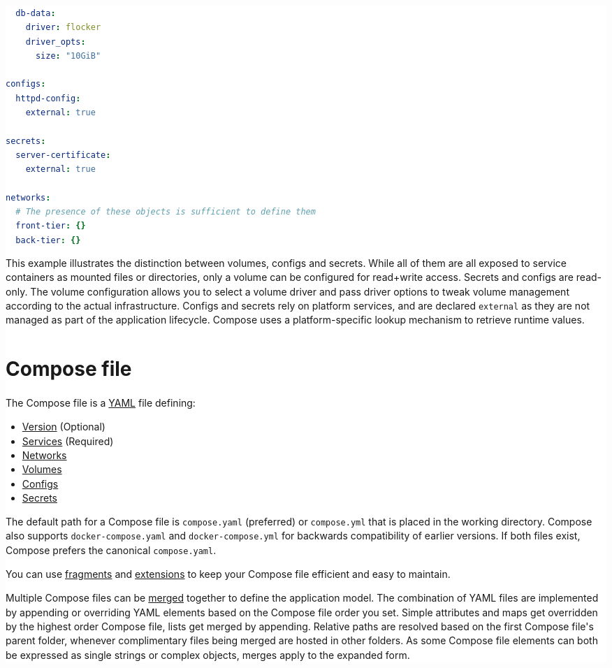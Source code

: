 ```yml
  db-data:
    driver: flocker
    driver_opts:
      size: "10GiB"

configs:
  httpd-config:
    external: true

secrets:
  server-certificate:
    external: true

networks:
  # The presence of these objects is sufficient to define them
  front-tier: {}
  back-tier: {}
```

This example illustrates the distinction between volumes, configs and secrets. While all of them are all exposed
to service containers as mounted files or directories, only a volume can be configured for read+write access.
Secrets and configs are read-only. The volume configuration allows you to select a volume driver and pass driver options
to tweak volume management according to the actual infrastructure. Configs and secrets rely on platform services,
and are declared `external` as they are not managed as part of the application lifecycle. Compose uses a platform-specific lookup mechanism to retrieve runtime values.
# Compose file

The Compose file is a [YAML](http://yaml.org/) file defining:
- [Version](04-version-and-name.md) (Optional)
- [Services](05-services.md) (Required)
- [Networks](06-networks.md)
- [Volumes](07-volumes.md)
- [Configs](08-configs.md) 
- [Secrets](09-secrets.md)

The default path for a Compose file is `compose.yaml` (preferred) or `compose.yml` that is placed in the working directory.
Compose also supports `docker-compose.yaml` and `docker-compose.yml` for backwards compatibility of earlier versions.
If both files exist, Compose prefers the canonical `compose.yaml`.

You can use [fragments](10-fragments.md) and [extensions](11-extension.md) to keep your Compose file efficient and easy to maintain.

Multiple Compose files can be [merged](13-merge.md) together to define the application model. The combination of YAML files are implemented by appending or overriding YAML elements based on the Compose file order you set. 
Simple attributes and maps get overridden by the highest order Compose file, lists get merged by appending. Relative
paths are resolved based on the first Compose file's parent folder, whenever complimentary files being
merged are hosted in other folders. As some Compose file elements can both be expressed as single strings or complex objects, merges apply to
the expanded form.
